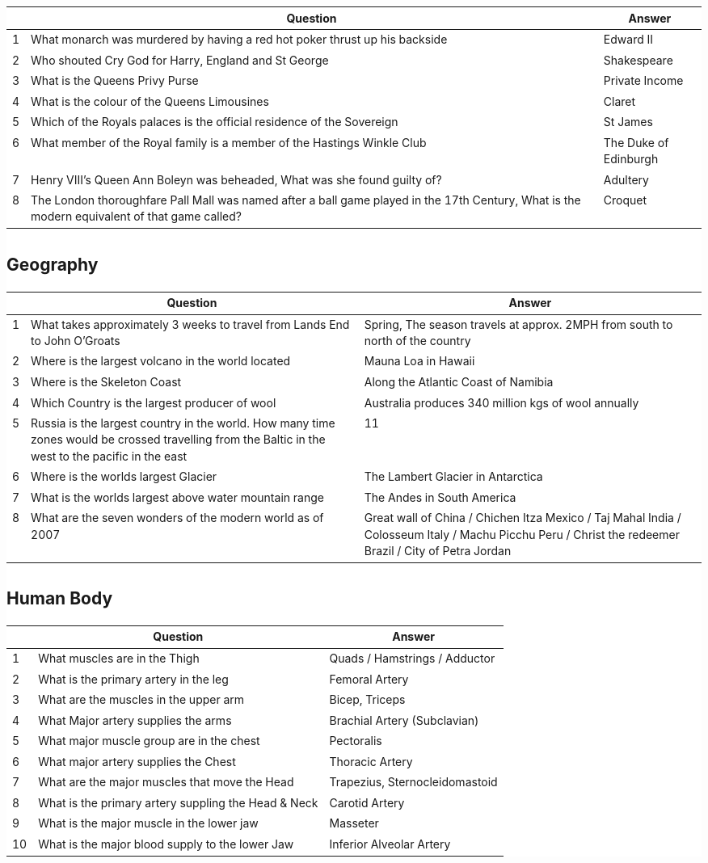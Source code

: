 ||Question|Answer|
|---|---|---|
|1|What monarch was murdered by having a red hot poker thrust up his backside |Edward II|
|2|Who shouted Cry God for Harry, England and St George |Shakespeare|
|3|What is the Queens Privy Purse |Private Income|
|4|What is the colour of the Queens Limousines |Claret|
|5|Which of the Royals palaces is the official residence of the Sovereign |St James|
|6|What member of the Royal family is a member of the Hastings Winkle Club |The Duke of Edinburgh|
|7|Henry VIII’s Queen Ann Boleyn was beheaded, What was she found guilty of?|Adultery|
|8|The London thoroughfare Pall Mall was named after a ball game played in the 17th Century, What is the modern equivalent of that game called?|Croquet 

## Geography

||Question|Answer|
|---|---|---|
|1|What takes approximately 3 weeks to travel from Lands End to John O’Groats |Spring, The season travels at approx. 2MPH from south to north of the country
|2|Where is the largest volcano in the world located|Mauna Loa in Hawaii|
|3|Where is the Skeleton Coast |Along the Atlantic Coast of Namibia|
|4|Which Country is the largest producer of wool |Australia produces 340 million kgs of wool annually|
|5|Russia is the largest country in the world. How many time zones would be crossed travelling from the Baltic in the west to the pacific in the east|11|
|6|Where is the worlds largest Glacier |The Lambert Glacier in Antarctica|
|7|What is the worlds largest above water mountain range |The Andes in South America|
|8|What are the seven wonders of the modern world as of 2007 | Great wall of China / Chichen Itza Mexico / Taj Mahal India / Colosseum Italy / Machu Picchu Peru / Christ the redeemer Brazil / City of Petra Jordan|

## Human Body

||Question|Answer|
|---|---|---|
|1|What muscles are in the Thigh |Quads / Hamstrings / Adductor|
|2|What is the primary artery in the leg|Femoral Artery|
|3|What are the muscles in the upper arm|Bicep, Triceps|
|4|What Major artery supplies the arms|Brachial Artery (Subclavian)|
|5|What major muscle group are in the chest|Pectoralis |
|6|What major artery supplies the Chest|Thoracic Artery|
|7|What are the major muscles that move the Head|Trapezius, Sternocleidomastoid|
|8|What is the primary artery suppling the Head & Neck|Carotid Artery|
|9|What is the major muscle in the lower jaw|Masseter|
|10|What is the major blood supply to the lower Jaw|Inferior Alveolar Artery|
